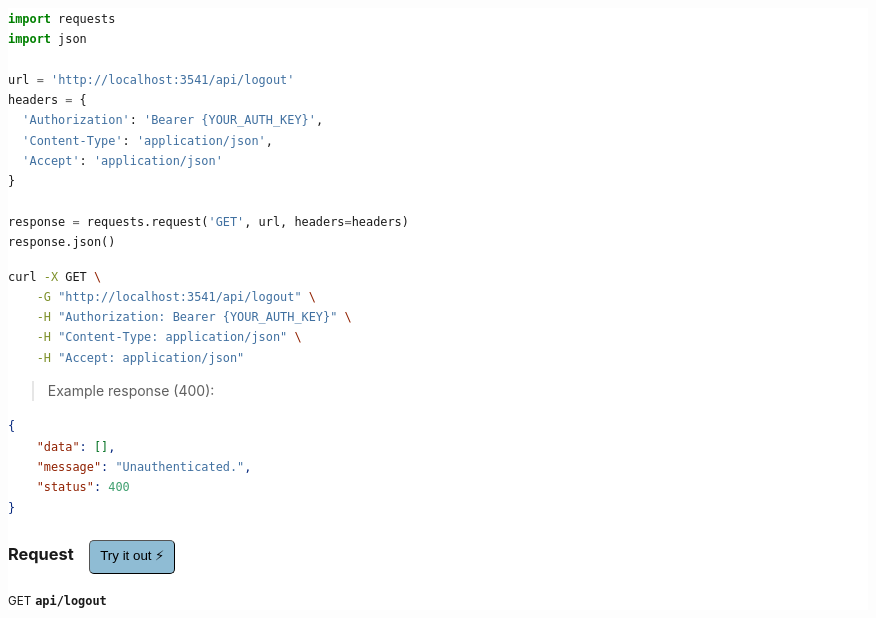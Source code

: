 ```python
import requests
import json

url = 'http://localhost:3541/api/logout'
headers = {
  'Authorization': 'Bearer {YOUR_AUTH_KEY}',
  'Content-Type': 'application/json',
  'Accept': 'application/json'
}

response = requests.request('GET', url, headers=headers)
response.json()
```

```bash
curl -X GET \
    -G "http://localhost:3541/api/logout" \
    -H "Authorization: Bearer {YOUR_AUTH_KEY}" \
    -H "Content-Type: application/json" \
    -H "Accept: application/json"
```


> Example response (400):

```json
{
    "data": [],
    "message": "Unauthenticated.",
    "status": 400
}
```
<div id="execution-results-GETapi-logout" hidden>
    <blockquote>Received response<span id="execution-response-status-GETapi-logout"></span>:</blockquote>
    <pre class="json"><code id="execution-response-content-GETapi-logout"></code></pre>
</div>
<div id="execution-error-GETapi-logout" hidden>
    <blockquote>Request failed with error:</blockquote>
    <pre><code id="execution-error-message-GETapi-logout"></code></pre>
</div>
<form id="form-GETapi-logout" data-method="GET" data-path="api/logout" data-authed="1" data-hasfiles="0" data-headers='{"Authorization":"Bearer {YOUR_AUTH_KEY}","Content-Type":"application\/json","Accept":"application\/json"}' onsubmit="event.preventDefault(); executeTryOut('GETapi-logout', this);">
<h3>
    Request&nbsp;&nbsp;&nbsp;
        <button type="button" style="background-color: #8fbcd4; padding: 5px 10px; border-radius: 5px; border-width: thin;" id="btn-tryout-GETapi-logout" onclick="tryItOut('GETapi-logout');">Try it out ⚡</button>
    <button type="button" style="background-color: #c97a7e; padding: 5px 10px; border-radius: 5px; border-width: thin;" id="btn-canceltryout-GETapi-logout" onclick="cancelTryOut('GETapi-logout');" hidden>Cancel</button>&nbsp;&nbsp;
    <button type="submit" style="background-color: #6ac174; padding: 5px 10px; border-radius: 5px; border-width: thin;" id="btn-executetryout-GETapi-logout" hidden>Send Request 💥</button>
    </h3>
<p>
<small class="badge badge-green">GET</small>
 <b><code>api/logout</code></b>
</p>
<p>
<label id="auth-GETapi-logout" hidden>Authorization header: <b><code>Bearer </code></b><input type="text" name="Authorization" data-prefix="Bearer " data-endpoint="GETapi-logout" data-component="header"></label>
</p>
</form>